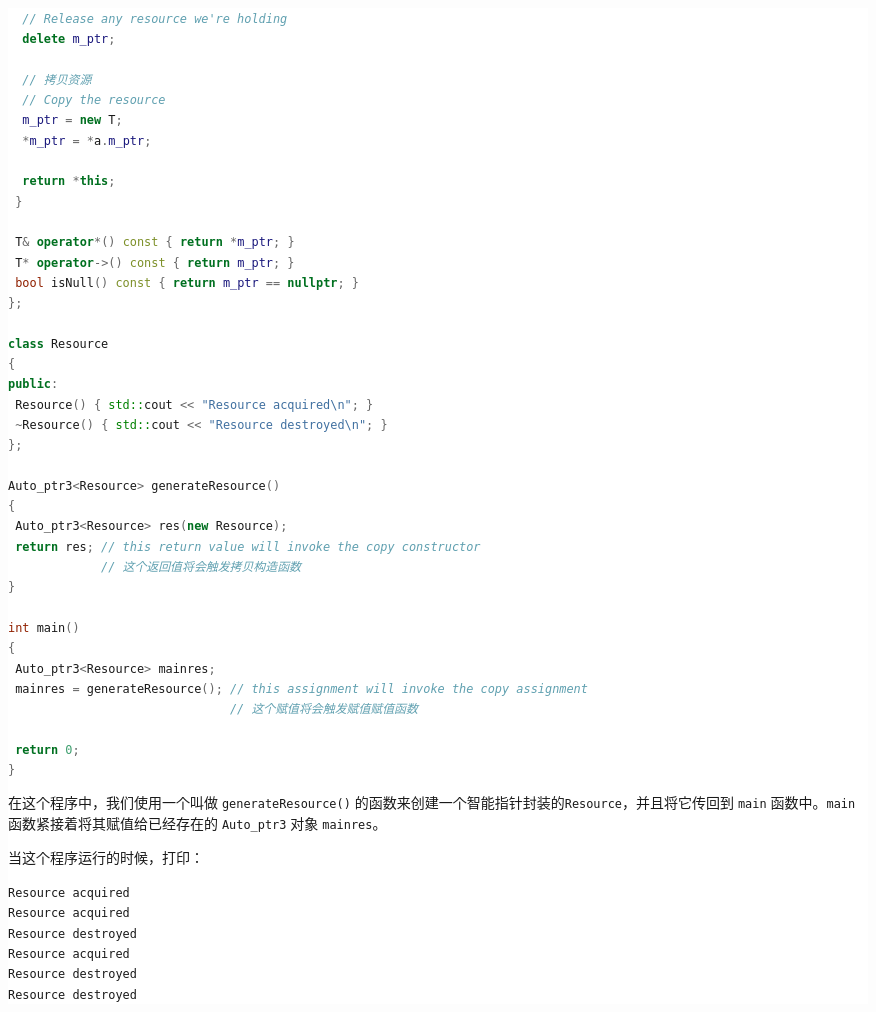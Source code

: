 ```cpp
  // Release any resource we're holding
  delete m_ptr;

  // 拷贝资源
  // Copy the resource
  m_ptr = new T;
  *m_ptr = *a.m_ptr;

  return *this;
 }

 T& operator*() const { return *m_ptr; }
 T* operator->() const { return m_ptr; }
 bool isNull() const { return m_ptr == nullptr; }
};

class Resource
{
public:
 Resource() { std::cout << "Resource acquired\n"; }
 ~Resource() { std::cout << "Resource destroyed\n"; }
};

Auto_ptr3<Resource> generateResource()
{
 Auto_ptr3<Resource> res(new Resource);
 return res; // this return value will invoke the copy constructor
             // 这个返回值将会触发拷贝构造函数
}

int main()
{
 Auto_ptr3<Resource> mainres;
 mainres = generateResource(); // this assignment will invoke the copy assignment
                               // 这个赋值将会触发赋值赋值函数

 return 0;
}
```



在这个程序中，我们使用一个叫做 `generateResource()` 的函数来创建一个智能指针封装的`Resource`，并且将它传回到 `main` 函数中。`main` 函数紧接着将其赋值给已经存在的 `Auto_ptr3` 对象 `mainres`。



当这个程序运行的时候，打印：

```text
Resource acquired
Resource acquired
Resource destroyed
Resource acquired
Resource destroyed
Resource destroyed
```
